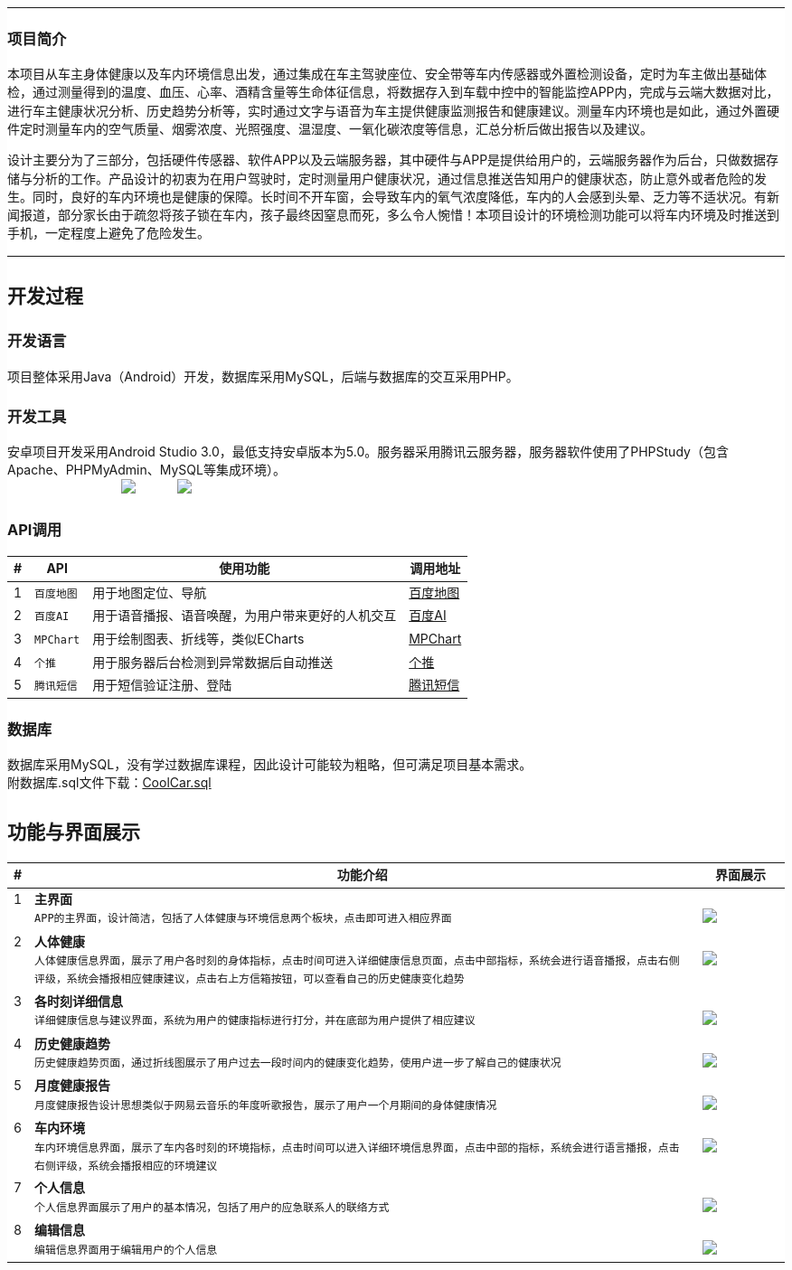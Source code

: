 ------

### 项目简介


本项目从车主身体健康以及车内环境信息出发，通过集成在车主驾驶座位、安全带等车内传感器或外置检测设备，定时为车主做出基础体检，通过测量得到的温度、血压、心率、酒精含量等生命体征信息，将数据存入到车载中控中的智能监控APP内，完成与云端大数据对比，进行车主健康状况分析、历史趋势分析等，实时通过文字与语音为车主提供健康监测报告和健康建议。测量车内环境也是如此，通过外置硬件定时测量车内的空气质量、烟雾浓度、光照强度、温湿度、一氧化碳浓度等信息，汇总分析后做出报告以及建议。

设计主要分为了三部分，包括硬件传感器、软件APP以及云端服务器，其中硬件与APP是提供给用户的，云端服务器作为后台，只做数据存储与分析的工作。产品设计的初衷为在用户驾驶时，定时测量用户健康状况，通过信息推送告知用户的健康状态，防止意外或者危险的发生。同时，良好的车内环境也是健康的保障。长时间不开车窗，会导致车内的氧气浓度降低，车内的人会感到头晕、乏力等不适状况。有新闻报道，部分家长由于疏忽将孩子锁在车内，孩子最终因窒息而死，多么令人惋惜！本项目设计的环境检测功能可以将车内环境及时推送到手机，一定程度上避免了危险发生。



------

## 开发过程

### 开发语言

项目整体采用Java（Android）开发，数据库采用MySQL，后端与数据库的交互采用PHP。

### 开发工具

安卓项目开发采用Android Studio 3.0，最低支持安卓版本为5.0。服务器采用腾讯云服务器，服务器软件使用了PHPStudy（包含Apache、PHPMyAdmin、MySQL等集成环境）。<br>
　　　　　　　　　<img src="https://oss.perfwxc.cn/CoolCar_GitHub_安卓开发工具.png" height=250px>  　　　<img src="https://oss.perfwxc.cn/CoolCar_GitHub_phpstudy.png" height=250px>

### API调用
|#|API|使用功能|调用地址|
|---|----|----|-----|
|1|`百度地图`| 用于地图定位、导航   |[百度地图](http://lbsyun.baidu.com/index.php?title=androidsdk/guide/create-project/androidstudio "悬停显示")|
|2|`百度AI`| 用于语音播报、语音唤醒，为用户带来更好的人机交互   |[百度AI](http://ai.baidu.com/docs#/TTS-Android-SDK/top "悬停显示")|
|3|`MPChart`| 用于绘制图表、折线等，类似ECharts    |[MPChart](https://github.com/PhilJay/MPAndroidChart "悬停显示")|
|4|`个推`|  用于服务器后台检测到异常数据后自动推送  |[个推](http://docs.getui.com/getui/start/andorid/ "悬停显示")|
|5|`腾讯短信`|  用于短信验证注册、登陆 |[腾讯短信](https://cloud.tencent.com/ "悬停显示")|

### 数据库
数据库采用MySQL，没有学过数据库课程，因此设计可能较为粗略，但可满足项目基本需求。<br>
附数据库.sql文件下载：[CoolCar.sql](https://raw.githubusercontent.com/perfwxc/CoolCar/master/release/data/coolcar.sql "悬停显示")


## 功能与界面展示

|#|功能介绍|界面展示|
|---|---|----
|1|**主界面**<br>`APP的主界面，设计简洁，包括了人体健康与环境信息两个板块，点击即可进入相应界面`|　　　　　　　<img src="https://oss.perfwxc.cn/CoolCar_GitHub_主界面.png" height=400>
|2|**人体健康**<br>`人体健康信息界面，展示了用户各时刻的身体指标，点击时间可进入详细健康信息页面，点击中部指标，系统会进行语音播报，点击右侧评级，系统会播报相应健康建议，点击右上方信箱按钮，可以查看自己的历史健康变化趋势`|　　　　　　　<img src="https://oss.perfwxc.cn/CoolCar_GitHub_健康数据信息.png" height=400>
|3|**各时刻详细信息**<br>`详细健康信息与建议界面，系统为用户的健康指标进行打分，并在底部为用户提供了相应建议`|　　　　　　　　<img src="https://oss.perfwxc.cn/CoolCar_GitHub_各时刻信息建议.JPG" width=200>
|4|**历史健康趋势**<br>`历史健康趋势页面，通过折线图展示了用户过去一段时间内的健康变化趋势，使用户进一步了解自己的健康状况`|　　　　　　　<img src="https://oss.perfwxc.cn/CoolCar_GitHub_折线图.png" height=400>
|5|**月度健康报告**<br>`月度健康报告设计思想类似于网易云音乐的年度听歌报告，展示了用户一个月期间的身体健康情况`|　　　　　　　<img src="https://oss.perfwxc.cn/CoolCar_GitHub_月度健康报告.png" height=400>
|6|**车内环境**<br>`车内环境信息界面，展示了车内各时刻的环境指标，点击时间可以进入详细环境信息界面，点击中部的指标，系统会进行语言播报，点击右侧评级，系统会播报相应的环境建议`|　　　　　　　<img src="https://oss.perfwxc.cn/CoolCar_GitHub_车内环境.png" height=400>
|7|**个人信息**<br>`个人信息界面展示了用户的基本情况，包括了用户的应急联系人的联络方式`|　　　　　　　<img src="https://oss.perfwxc.cn/CoolCar_GitHub_个人信息.png" height=400>
|8|**编辑信息**<br>`编辑信息界面用于编辑用户的个人信息`|　　　　　　　<img src="https://oss.perfwxc.cn/CoolCar_GitHub_编辑信息.png" height=400>